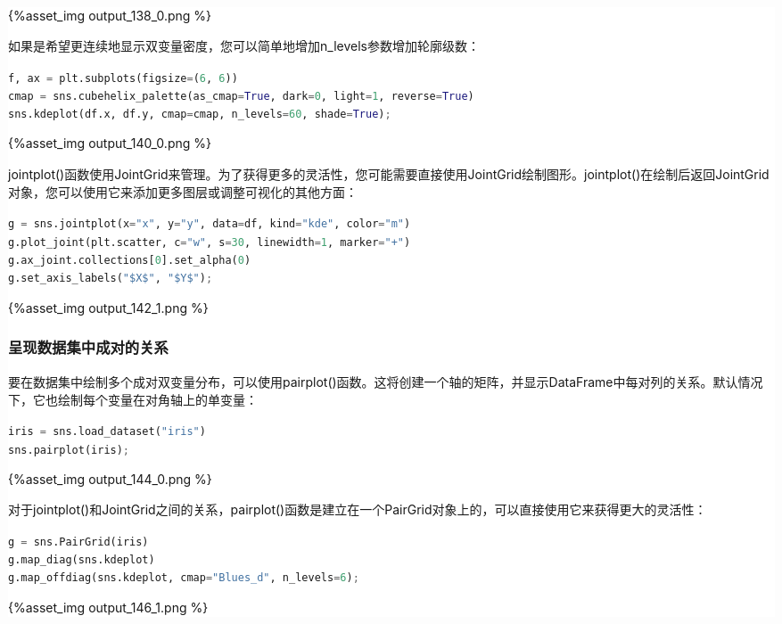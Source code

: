 
{%asset_img output_138_0.png %}


如果是希望更连续地显示双变量密度，您可以简单地增加n_levels参数增加轮廓级数：


```python
f, ax = plt.subplots(figsize=(6, 6))
cmap = sns.cubehelix_palette(as_cmap=True, dark=0, light=1, reverse=True)
sns.kdeplot(df.x, df.y, cmap=cmap, n_levels=60, shade=True);
```


{%asset_img output_140_0.png %}


jointplot()函数使用JointGrid来管理。为了获得更多的灵活性，您可能需要直接使用JointGrid绘制图形。jointplot()在绘制后返回JointGrid对象，您可以使用它来添加更多图层或调整可视化的其他方面：


```python
g = sns.jointplot(x="x", y="y", data=df, kind="kde", color="m")
g.plot_joint(plt.scatter, c="w", s=30, linewidth=1, marker="+")
g.ax_joint.collections[0].set_alpha(0)
g.set_axis_labels("$X$", "$Y$");
```

{%asset_img output_142_1.png %}


### 呈现数据集中成对的关系
要在数据集中绘制多个成对双变量分布，可以使用pairplot()函数。这将创建一个轴的矩阵，并显示DataFrame中每对列的关系。默认情况下，它也绘制每个变量在对角轴上的单变量：


```python
iris = sns.load_dataset("iris")
sns.pairplot(iris);
```


{%asset_img output_144_0.png %}


对于jointplot()和JointGrid之间的关系，pairplot()函数是建立在一个PairGrid对象上的，可以直接使用它来获得更大的灵活性：


```python
g = sns.PairGrid(iris)
g.map_diag(sns.kdeplot)
g.map_offdiag(sns.kdeplot, cmap="Blues_d", n_levels=6);
```

{%asset_img output_146_1.png %}

